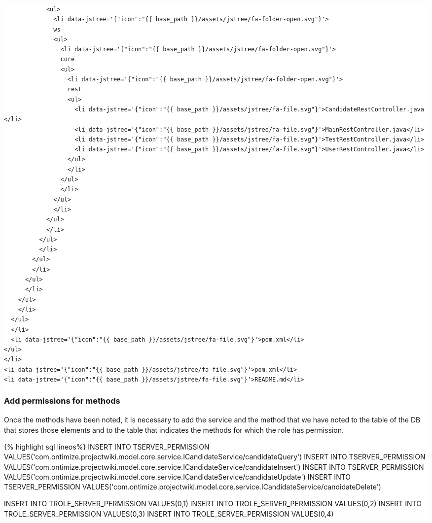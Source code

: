                 <ul>
                  <li data-jstree='{"icon":"{{ base_path }}/assets/jstree/fa-folder-open.svg"}'>
                  ws
                  <ul>
                    <li data-jstree='{"icon":"{{ base_path }}/assets/jstree/fa-folder-open.svg"}'>
                    core
                    <ul>
                      <li data-jstree='{"icon":"{{ base_path }}/assets/jstree/fa-folder-open.svg"}'>
                      rest
                      <ul>
                        <li data-jstree='{"icon":"{{ base_path }}/assets/jstree/fa-file.svg"}'>CandidateRestController.java</li>
                        <li data-jstree='{"icon":"{{ base_path }}/assets/jstree/fa-file.svg"}'>MainRestController.java</li>
                        <li data-jstree='{"icon":"{{ base_path }}/assets/jstree/fa-file.svg"}'>TestRestController.java</li>
                        <li data-jstree='{"icon":"{{ base_path }}/assets/jstree/fa-file.svg"}'>UserRestController.java</li>
                      </ul>
                      </li>
                    </ul>
                    </li>
                  </ul>
                  </li>
                </ul>
                </li>
              </ul>
              </li>
            </ul>
            </li>
          </ul>
          </li>
        </ul>
        </li>
      </ul>
      </li>
      <li data-jstree='{"icon":"{{ base_path }}/assets/jstree/fa-file.svg"}'>pom.xml</li>
    </ul>
    </li>
    <li data-jstree='{"icon":"{{ base_path }}/assets/jstree/fa-file.svg"}'>pom.xml</li>
    <li data-jstree='{"icon":"{{ base_path }}/assets/jstree/fa-file.svg"}'>README.md</li>
  </ul>
  </li>
</ul>
</div>
</div>
</div>

### Add permissions for methods

Once the methods have been noted, it is necessary to add the service and the method that we have noted to the table of the DB that stores those elements and to the table that indicates the methods for which the role has permission.

{% highlight sql lineos%}
INSERT INTO TSERVER_PERMISSION VALUES('com.ontimize.projectwiki.model.core.service.ICandidateService/candidateQuery')
INSERT INTO TSERVER_PERMISSION VALUES('com.ontimize.projectwiki.model.core.service.ICandidateService/candidateInsert')
INSERT INTO TSERVER_PERMISSION VALUES('com.ontimize.projectwiki.model.core.service.ICandidateService/candidateUpdate')
INSERT INTO TSERVER_PERMISSION VALUES('com.ontimize.projectwiki.model.core.service.ICandidateService/candidateDelete')

INSERT INTO TROLE_SERVER_PERMISSION VALUES(0,1)
INSERT INTO TROLE_SERVER_PERMISSION VALUES(0,2)
INSERT INTO TROLE_SERVER_PERMISSION VALUES(0,3)
INSERT INTO TROLE_SERVER_PERMISSION VALUES(0,4)